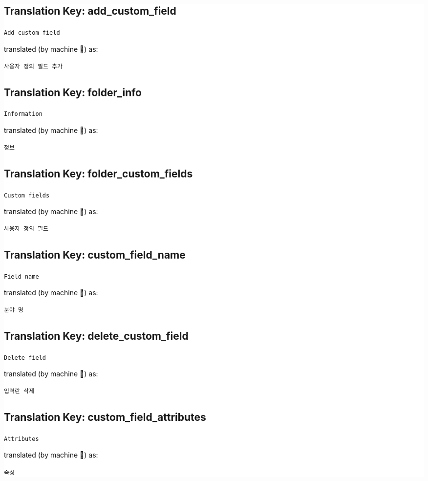
## Translation Key: add_custom_field
```
Add custom field
```
translated (by machine 🤖) as:
```
사용자 정의 필드 추가
```


## Translation Key: folder_info
```
Information
```
translated (by machine 🤖) as:
```
정보
```


## Translation Key: folder_custom_fields
```
Custom fields
```
translated (by machine 🤖) as:
```
사용자 정의 필드
```


## Translation Key: custom_field_name
```
Field name
```
translated (by machine 🤖) as:
```
분야 명
```


## Translation Key: delete_custom_field
```
Delete field
```
translated (by machine 🤖) as:
```
입력란 삭제
```


## Translation Key: custom_field_attributes
```
Attributes
```
translated (by machine 🤖) as:
```
속성
```
